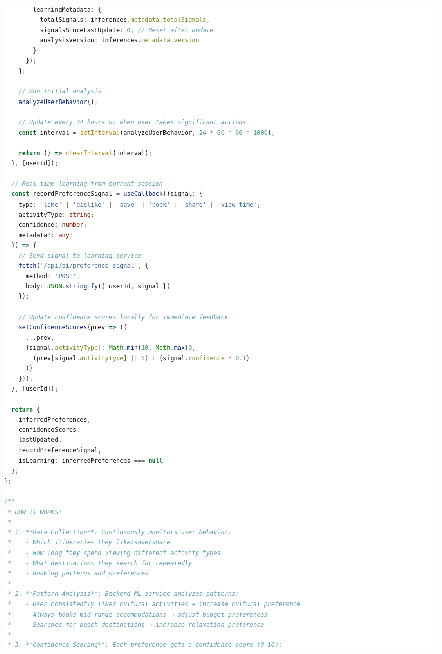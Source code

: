 ```typescript
        learningMetadata: {
          totalSignals: inferences.metadata.totalSignals,
          signalsSinceLastUpdate: 0, // Reset after update
          analysisVersion: inferences.metadata.version
        }
      });
    };
    
    // Run initial analysis
    analyzeUserBehavior();
    
    // Update every 24 hours or when user takes significant actions
    const interval = setInterval(analyzeUserBehavior, 24 * 60 * 60 * 1000);
    
    return () => clearInterval(interval);
  }, [userId]);
  
  // Real-time learning from current session
  const recordPreferenceSignal = useCallback((signal: {
    type: 'like' | 'dislike' | 'save' | 'book' | 'share' | 'view_time';
    activityType: string;
    confidence: number;
    metadata?: any;
  }) => {
    // Send signal to learning service
    fetch('/api/ai/preference-signal', {
      method: 'POST',
      body: JSON.stringify({ userId, signal })
    });
    
    // Update confidence scores locally for immediate feedback
    setConfidenceScores(prev => ({
      ...prev,
      [signal.activityType]: Math.min(10, Math.max(0, 
        (prev[signal.activityType] || 5) + (signal.confidence * 0.1)
      ))
    }));
  }, [userId]);
  
  return {
    inferredPreferences,
    confidenceScores,
    lastUpdated,
    recordPreferenceSignal,
    isLearning: inferredPreferences === null
  };
};

/**
 * HOW IT WORKS:
 * 
 * 1. **Data Collection**: Continuously monitors user behavior:
 *    - Which itineraries they like/save/share
 *    - How long they spend viewing different activity types
 *    - What destinations they search for repeatedly
 *    - Booking patterns and preferences
 * 
 * 2. **Pattern Analysis**: Backend ML service analyzes patterns:
 *    - User consistently likes cultural activities → increase cultural preference
 *    - Always books mid-range accommodations → adjust budget preferences
 *    - Searches for beach destinations → increase relaxation preference
 * 
 * 3. **Confidence Scoring**: Each preference gets a confidence score (0-10):
```